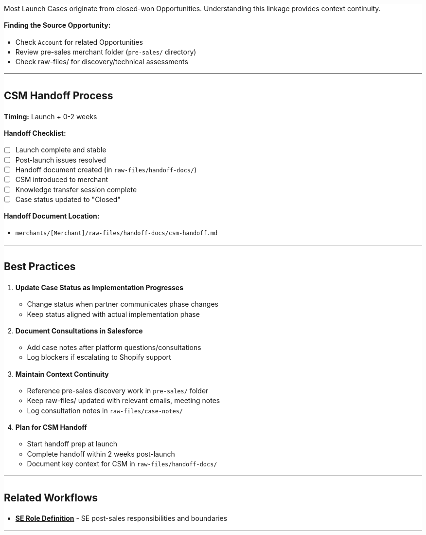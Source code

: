 Most Launch Cases originate from closed-won Opportunities. Understanding this linkage provides context continuity.

**Finding the Source Opportunity:**
- Check `Account` for related Opportunities
- Review pre-sales merchant folder (`pre-sales/` directory)
- Check raw-files/ for discovery/technical assessments

---

## CSM Handoff Process

**Timing:** Launch + 0-2 weeks

**Handoff Checklist:**
- [ ] Launch complete and stable
- [ ] Post-launch issues resolved
- [ ] Handoff document created (in `raw-files/handoff-docs/`)
- [ ] CSM introduced to merchant
- [ ] Knowledge transfer session complete
- [ ] Case status updated to "Closed"

**Handoff Document Location:**
- `merchants/[Merchant]/raw-files/handoff-docs/csm-handoff.md`

---

## Best Practices

1. **Update Case Status as Implementation Progresses**
   - Change status when partner communicates phase changes
   - Keep status aligned with actual implementation phase

2. **Document Consultations in Salesforce**
   - Add case notes after platform questions/consultations
   - Log blockers if escalating to Shopify support

3. **Maintain Context Continuity**
   - Reference pre-sales discovery work in `pre-sales/` folder
   - Keep raw-files/ updated with relevant emails, meeting notes
   - Log consultation notes in `raw-files/case-notes/`

4. **Plan for CSM Handoff**
   - Start handoff prep at launch
   - Complete handoff within 2 weeks post-launch
   - Document key context for CSM in `raw-files/handoff-docs/`

---

## Related Workflows

- **[SE Role Definition](../reference/se-role-definition.md)** - SE post-sales responsibilities and boundaries

---